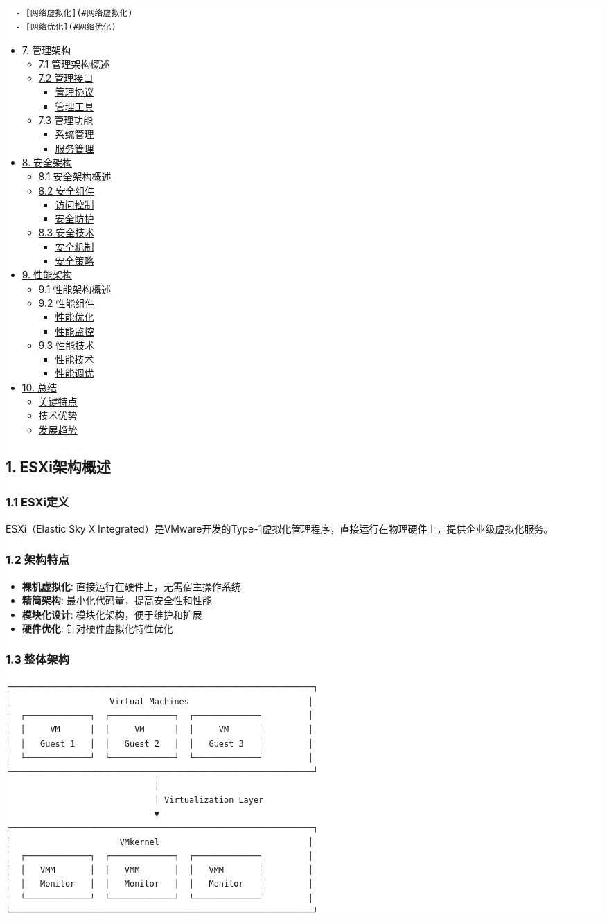      - [网络虚拟化](#网络虚拟化)
      - [网络优化](#网络优化)
  - [7. 管理架构](#7-管理架构)
    - [7.1 管理架构概述](#71-管理架构概述)
    - [7.2 管理接口](#72-管理接口)
      - [管理协议](#管理协议)
      - [管理工具](#管理工具)
    - [7.3 管理功能](#73-管理功能)
      - [系统管理](#系统管理)
      - [服务管理](#服务管理)
  - [8. 安全架构](#8-安全架构)
    - [8.1 安全架构概述](#81-安全架构概述)
    - [8.2 安全组件](#82-安全组件)
      - [访问控制](#访问控制)
      - [安全防护](#安全防护)
    - [8.3 安全技术](#83-安全技术)
      - [安全机制](#安全机制)
      - [安全策略](#安全策略)
  - [9. 性能架构](#9-性能架构)
    - [9.1 性能架构概述](#91-性能架构概述)
    - [9.2 性能组件](#92-性能组件)
      - [性能优化](#性能优化)
      - [性能监控](#性能监控)
    - [9.3 性能技术](#93-性能技术)
      - [性能技术](#性能技术)
      - [性能调优](#性能调优)
  - [10. 总结](#10-总结)
    - [关键特点](#关键特点)
    - [技术优势](#技术优势)
    - [发展趋势](#发展趋势)

## 1. ESXi架构概述

### 1.1 ESXi定义

ESXi（Elastic Sky X Integrated）是VMware开发的Type-1虚拟化管理程序，直接运行在物理硬件上，提供企业级虚拟化服务。

### 1.2 架构特点

- **裸机虚拟化**: 直接运行在硬件上，无需宿主操作系统
- **精简架构**: 最小化代码量，提高安全性和性能
- **模块化设计**: 模块化架构，便于维护和扩展
- **硬件优化**: 针对硬件虚拟化特性优化

### 1.3 整体架构

```text
┌─────────────────────────────────────────────────────────────┐
│                    Virtual Machines                        │
│  ┌─────────────┐  ┌─────────────┐  ┌─────────────┐         │
│  │     VM      │  │     VM      │  │     VM      │         │
│  │   Guest 1   │  │   Guest 2   │  │   Guest 3   │         │
│  └─────────────┘  └─────────────┘  └─────────────┘         │
└─────────────────────────────────────────────────────────────┘
                              │
                              │ Virtualization Layer
                              ▼
┌─────────────────────────────────────────────────────────────┐
│                      VMkernel                              │
│  ┌─────────────┐  ┌─────────────┐  ┌─────────────┐         │
│  │   VMM       │  │   VMM       │  │   VMM       │         │
│  │   Monitor   │  │   Monitor   │  │   Monitor   │         │
│  └─────────────┘  └─────────────┘  └─────────────┘         │
└─────────────────────────────────────────────────────────────┘
```